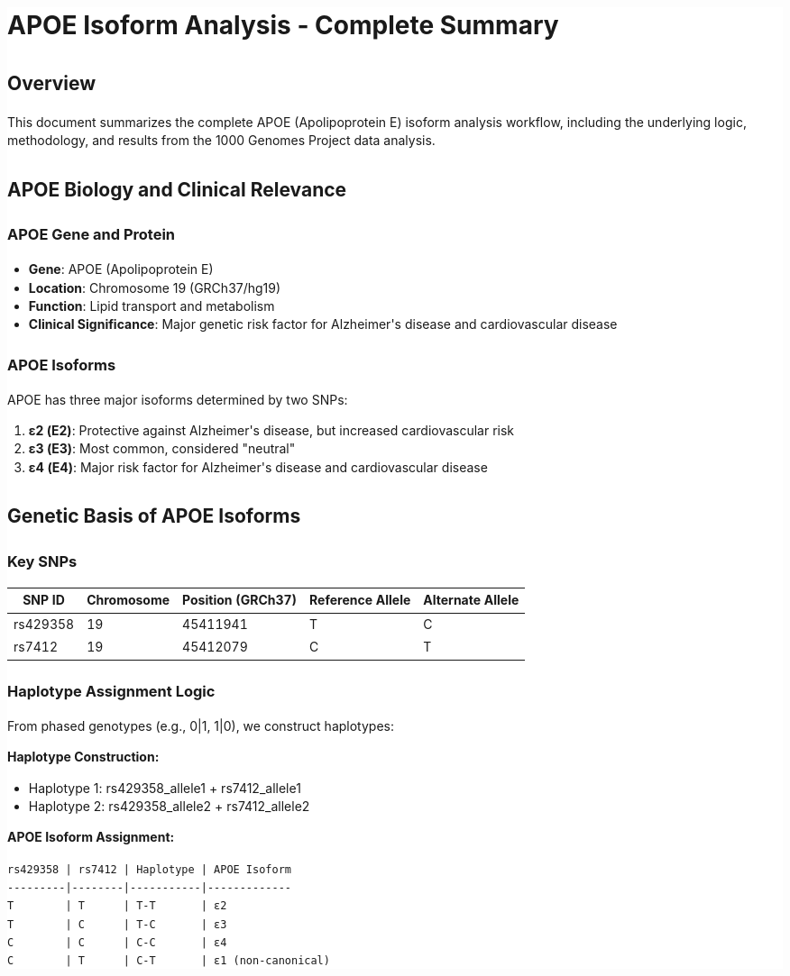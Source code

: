 # APOE Isoform Analysis - Complete Summary

## Overview
This document summarizes the complete APOE (Apolipoprotein E) isoform analysis workflow, including the underlying logic, methodology, and results from the 1000 Genomes Project data analysis.

## APOE Biology and Clinical Relevance

### APOE Gene and Protein
- **Gene**: APOE (Apolipoprotein E)
- **Location**: Chromosome 19 (GRCh37/hg19)
- **Function**: Lipid transport and metabolism
- **Clinical Significance**: Major genetic risk factor for Alzheimer's disease and cardiovascular disease

### APOE Isoforms
APOE has three major isoforms determined by two SNPs:

1. **ε2 (E2)**: Protective against Alzheimer's disease, but increased cardiovascular risk
2. **ε3 (E3)**: Most common, considered "neutral" 
3. **ε4 (E4)**: Major risk factor for Alzheimer's disease and cardiovascular disease

## Genetic Basis of APOE Isoforms

### Key SNPs
| SNP ID | Chromosome | Position (GRCh37) | Reference Allele | Alternate Allele |
|--------|------------|-------------------|------------------|------------------|
| rs429358 | 19 | 45411941 | T | C |
| rs7412 | 19 | 45412079 | C | T |

### Haplotype Assignment Logic
From phased genotypes (e.g., 0|1, 1|0), we construct haplotypes:

**Haplotype Construction:**
- Haplotype 1: rs429358_allele1 + rs7412_allele1
- Haplotype 2: rs429358_allele2 + rs7412_allele2

**APOE Isoform Assignment:**
```
rs429358 | rs7412 | Haplotype | APOE Isoform
---------|--------|-----------|-------------
T        | T      | T-T       | ε2
T        | C      | T-C       | ε3  
C        | C      | C-C       | ε4
C        | T      | C-T       | ε1 (non-canonical)
```
